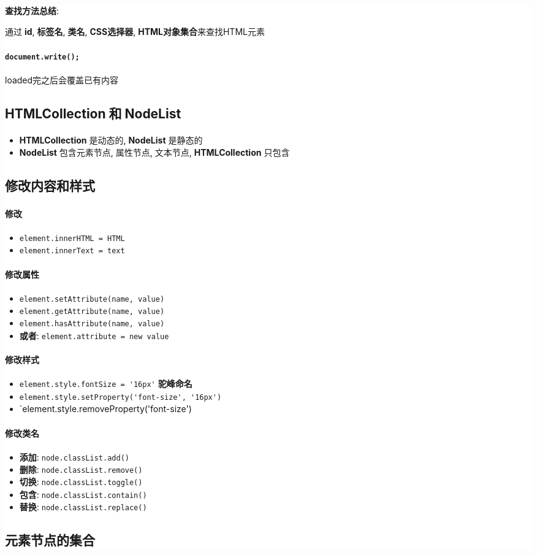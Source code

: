 **查找方法总结**:

通过 **id**, **标签名**, **类名**, **CSS选择器**, **HTML对象集合**来查找HTML元素



#### `document.write();`

loaded完之后会覆盖已有内容



## HTMLCollection 和 NodeList

- **HTMLCollection** 是动态的, **NodeList** 是静态的
- **NodeList** 包含元素节点, 属性节点, 文本节点, **HTMLCollection** 只包含





## 修改内容和样式

#### 修改

- `element.innerHTML = HTML`
- `element.innerText = text`



#### 修改属性

- `element.setAttribute(name, value)`
- `element.getAttribute(name, value)`
- `element.hasAttribute(name, value)`
- **或者**: `element.attribute = new value`



#### 修改样式

- `element.style.fontSize = '16px'` **驼峰命名**
- `element.style.setProperty('font-size', '16px')`
- `element.style.removeProperty('font-size')



#### 修改类名

- **添加**: `node.classList.add()`
- **删除**: `node.classList.remove()`
- **切换**: `node.classList.toggle()`
- **包含**: `node.classList.contain()`
- **替换**: `node.classList.replace()`





## 元素节点的集合
